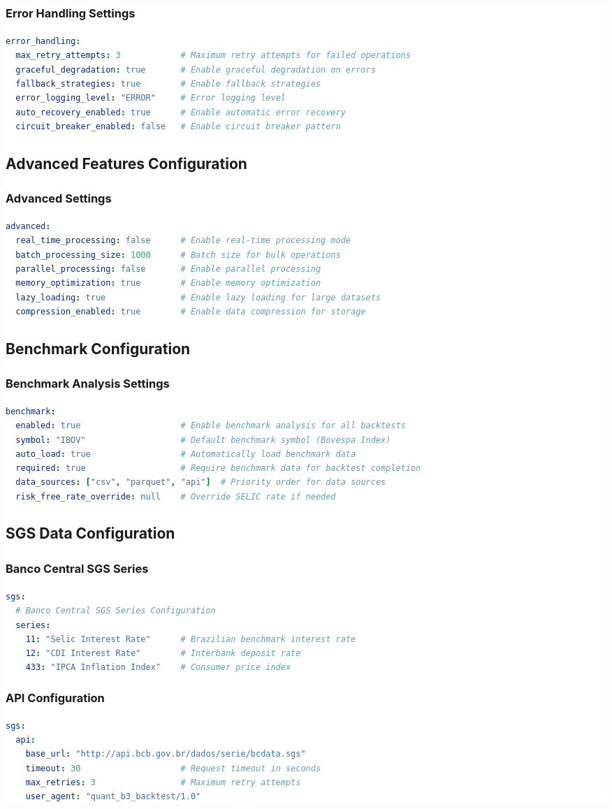 ### Error Handling Settings
```yaml
error_handling:
  max_retry_attempts: 3            # Maximum retry attempts for failed operations
  graceful_degradation: true       # Enable graceful degradation on errors
  fallback_strategies: true        # Enable fallback strategies
  error_logging_level: "ERROR"     # Error logging level
  auto_recovery_enabled: true      # Enable automatic error recovery
  circuit_breaker_enabled: false   # Enable circuit breaker pattern
```

## Advanced Features Configuration

### Advanced Settings
```yaml
advanced:
  real_time_processing: false      # Enable real-time processing mode
  batch_processing_size: 1000      # Batch size for bulk operations
  parallel_processing: false       # Enable parallel processing
  memory_optimization: true        # Enable memory optimization
  lazy_loading: true               # Enable lazy loading for large datasets
  compression_enabled: true        # Enable data compression for storage
```

## Benchmark Configuration

### Benchmark Analysis Settings
```yaml
benchmark:
  enabled: true                    # Enable benchmark analysis for all backtests
  symbol: "IBOV"                   # Default benchmark symbol (Bovespa Index)
  auto_load: true                  # Automatically load benchmark data
  required: true                   # Require benchmark data for backtest completion
  data_sources: ["csv", "parquet", "api"]  # Priority order for data sources
  risk_free_rate_override: null    # Override SELIC rate if needed
```

## SGS Data Configuration

### Banco Central SGS Series
```yaml
sgs:
  # Banco Central SGS Series Configuration
  series:
    11: "Selic Interest Rate"      # Brazilian benchmark interest rate
    12: "CDI Interest Rate"        # Interbank deposit rate  
    433: "IPCA Inflation Index"    # Consumer price index
```

### API Configuration
```yaml
sgs:
  api:
    base_url: "http://api.bcb.gov.br/dados/serie/bcdata.sgs"
    timeout: 30                    # Request timeout in seconds
    max_retries: 3                 # Maximum retry attempts
    user_agent: "quant_b3_backtest/1.0"
```
